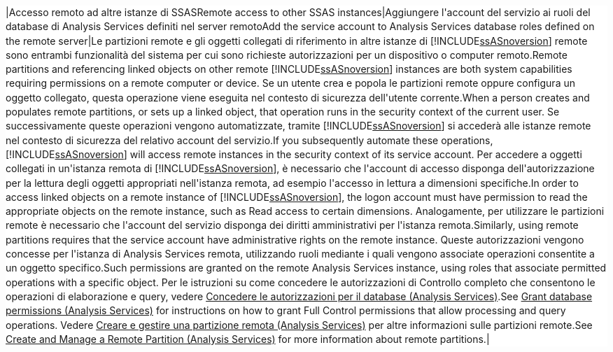 |<span data-ttu-id="5631a-245">Accesso remoto ad altre istanze di SSAS</span><span class="sxs-lookup"><span data-stu-id="5631a-245">Remote access to other SSAS instances</span></span>|<span data-ttu-id="5631a-246">Aggiungere l'account del servizio ai ruoli del database di Analysis Services definiti nel server remoto</span><span class="sxs-lookup"><span data-stu-id="5631a-246">Add the service account to Analysis Services database roles defined on the remote server</span></span>|<span data-ttu-id="5631a-247">Le partizioni remote e gli oggetti collegati di riferimento in altre istanze di [!INCLUDE[ssASnoversion](../../includes/ssasnoversion-md.md)] remote sono entrambi funzionalità del sistema per cui sono richieste autorizzazioni per un dispositivo o computer remoto.</span><span class="sxs-lookup"><span data-stu-id="5631a-247">Remote partitions and referencing linked objects on other remote [!INCLUDE[ssASnoversion](../../includes/ssasnoversion-md.md)] instances are both system capabilities requiring permissions on a remote computer or device.</span></span> <span data-ttu-id="5631a-248">Se un utente crea e popola le partizioni remote oppure configura un oggetto collegato, questa operazione viene eseguita nel contesto di sicurezza dell'utente corrente.</span><span class="sxs-lookup"><span data-stu-id="5631a-248">When a person creates and populates remote partitions, or sets up a linked object, that operation runs in the security context of the current user.</span></span> <span data-ttu-id="5631a-249">Se successivamente queste operazioni vengono automatizzate, tramite [!INCLUDE[ssASnoversion](../../includes/ssasnoversion-md.md)] si accederà alle istanze remote nel contesto di sicurezza del relativo account del servizio.</span><span class="sxs-lookup"><span data-stu-id="5631a-249">If you subsequently automate these operations, [!INCLUDE[ssASnoversion](../../includes/ssasnoversion-md.md)] will access remote instances in the security context of its service account.</span></span> <span data-ttu-id="5631a-250">Per accedere a oggetti collegati in un'istanza remota di [!INCLUDE[ssASnoversion](../../includes/ssasnoversion-md.md)], è necessario che l'account di accesso disponga dell'autorizzazione per la lettura degli oggetti appropriati nell'istanza remota, ad esempio l'accesso in lettura a dimensioni specifiche.</span><span class="sxs-lookup"><span data-stu-id="5631a-250">In order to access linked objects on a remote instance of [!INCLUDE[ssASnoversion](../../includes/ssasnoversion-md.md)], the logon account must have permission to read the appropriate objects on the remote instance, such as Read access to certain dimensions.</span></span> <span data-ttu-id="5631a-251">Analogamente, per utilizzare le partizioni remote è necessario che l'account del servizio disponga dei diritti amministrativi per l'istanza remota.</span><span class="sxs-lookup"><span data-stu-id="5631a-251">Similarly, using remote partitions requires that the service account have administrative rights on the remote instance.</span></span> <span data-ttu-id="5631a-252">Queste autorizzazioni vengono concesse per l'istanza di Analysis Services remota, utilizzando ruoli mediante i quali vengono associate operazioni consentite a un oggetto specifico.</span><span class="sxs-lookup"><span data-stu-id="5631a-252">Such permissions are granted on the remote Analysis Services instance, using roles that associate permitted operations with a specific object.</span></span> <span data-ttu-id="5631a-253">Per le istruzioni su come concedere le autorizzazioni di Controllo completo che consentono le operazioni di elaborazione e query, vedere [Concedere le autorizzazioni per il database &#40;Analysis Services&#41;](../multidimensional-models/grant-database-permissions-analysis-services.md).</span><span class="sxs-lookup"><span data-stu-id="5631a-253">See [Grant database permissions &#40;Analysis Services&#41;](../multidimensional-models/grant-database-permissions-analysis-services.md) for instructions on how to grant Full Control permissions that allow processing and query operations.</span></span> <span data-ttu-id="5631a-254">Vedere [Creare e gestire una partizione remota &#40;Analysis Services&#41;](../multidimensional-models/create-and-manage-a-remote-partition-analysis-services.md) per altre informazioni sulle partizioni remote.</span><span class="sxs-lookup"><span data-stu-id="5631a-254">See [Create and Manage a Remote Partition &#40;Analysis Services&#41;](../multidimensional-models/create-and-manage-a-remote-partition-analysis-services.md) for more information about remote partitions.</span></span>|  